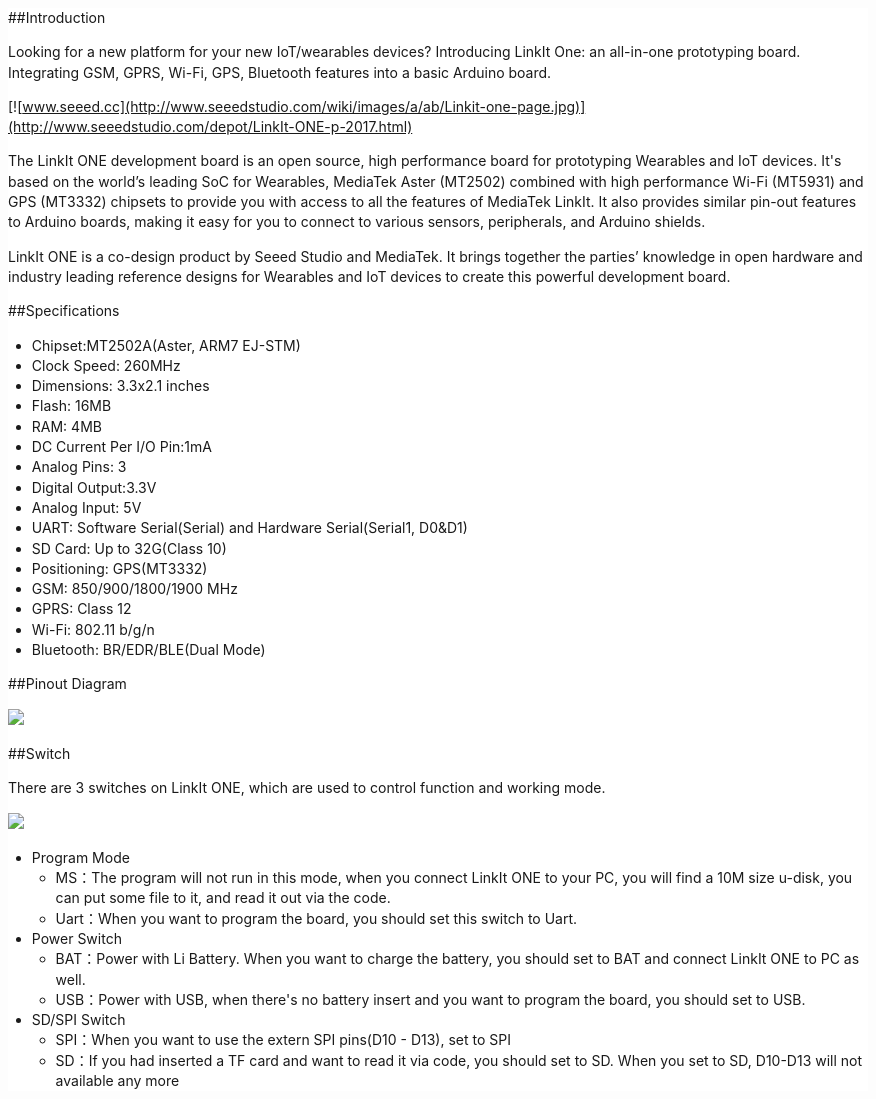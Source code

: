 ##Introduction

Looking for a new platform for your new IoT/wearables devices? Introducing LinkIt One: an all-in-one prototyping board. Integrating GSM, GPRS, Wi-Fi, GPS, Bluetooth features into a basic Arduino board.

[![www.seeed.cc](http://www.seeedstudio.com/wiki/images/a/ab/Linkit-one-page.jpg)](http://www.seeedstudio.com/depot/LinkIt-ONE-p-2017.html)

The LinkIt ONE development board is an open source, high performance board for prototyping Wearables and IoT devices. It's based on the world’s leading SoC for Wearables, MediaTek Aster (MT2502) combined with high performance Wi-Fi (MT5931) and GPS (MT3332) chipsets to provide you with access to all the features of MediaTek LinkIt. It also provides similar pin-out features to Arduino boards, making it easy for you to connect to various sensors, peripherals, and Arduino shields.

LinkIt ONE is a co-design product by Seeed Studio and MediaTek. It brings together the parties’ knowledge in open hardware and industry leading reference designs for Wearables and IoT devices to create this powerful development board.

##Specifications

- Chipset:MT2502A(Aster, ARM7 EJ-STM)
- Clock Speed: 260MHz
- Dimensions: 3.3x2.1 inches
- Flash: 16MB
- RAM: 4MB
- DC Current Per I/O Pin:1mA
- Analog Pins: 3
- Digital Output:3.3V
- Analog Input: 5V
- UART: Software Serial(Serial) and Hardware Serial(Serial1, D0&D1)
- SD Card: Up to 32G(Class 10)
- Positioning: GPS(MT3332)
- GSM: 850/900/1800/1900 MHz
- GPRS: Class 12
- Wi-Fi: 802.11 b/g/n
- Bluetooth: BR/EDR/BLE(Dual Mode)


##Pinout Diagram

![](http://www.seeedstudio.com/wiki/images/a/a0/LinkItONE_RESOURCE.png)


##Switch

There are 3 switches on LinkIt ONE, which are used to control function and working mode.

![](http://www.seeedstudio.com/wiki/images/c/c8/LinkIt_ONE_Wiki_Button.jpg)

- Program Mode
  - MS：The program will not run in this mode, when you connect LinkIt ONE to your PC, you will find a 10M size u-disk, you can put some file to it, and read it out via the code.
  - Uart：When you want to program the board, you should set this switch to Uart.
- Power Switch
  - BAT：Power with Li Battery. When you want to charge the battery, you should set to BAT and connect LinkIt ONE to PC as well.
  - USB：Power with USB, when there's no battery insert and you want to program the board, you should set to USB.
- SD/SPI Switch
  - SPI：When you want to use the extern SPI pins(D10 - D13), set to SPI
  - SD：If you had inserted a TF card and want to read it via code, you should set to SD. When you set to SD, D10-D13 will not available any more
